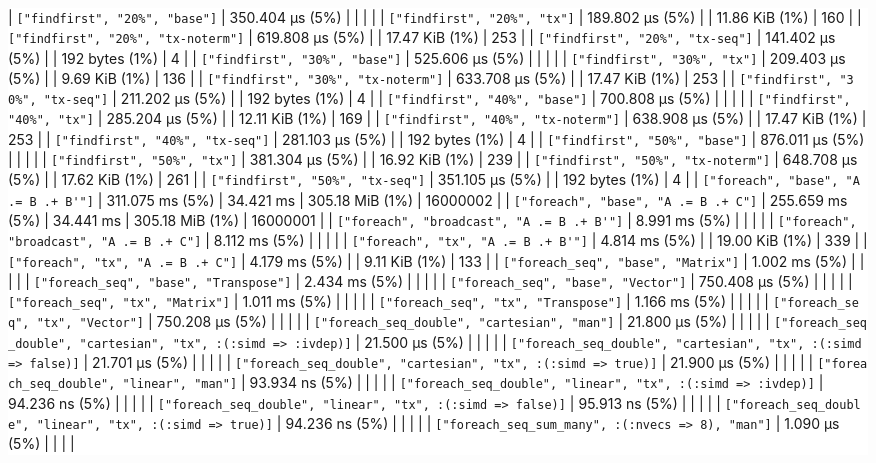 | `["findfirst", "20%", "base"]`                                       | 350.404 μs (5%) |           |                 |             |
| `["findfirst", "20%", "tx"]`                                         | 189.802 μs (5%) |           |  11.86 KiB (1%) |         160 |
| `["findfirst", "20%", "tx-noterm"]`                                  | 619.808 μs (5%) |           |  17.47 KiB (1%) |         253 |
| `["findfirst", "20%", "tx-seq"]`                                     | 141.402 μs (5%) |           |  192 bytes (1%) |           4 |
| `["findfirst", "30%", "base"]`                                       | 525.606 μs (5%) |           |                 |             |
| `["findfirst", "30%", "tx"]`                                         | 209.403 μs (5%) |           |   9.69 KiB (1%) |         136 |
| `["findfirst", "30%", "tx-noterm"]`                                  | 633.708 μs (5%) |           |  17.47 KiB (1%) |         253 |
| `["findfirst", "30%", "tx-seq"]`                                     | 211.202 μs (5%) |           |  192 bytes (1%) |           4 |
| `["findfirst", "40%", "base"]`                                       | 700.808 μs (5%) |           |                 |             |
| `["findfirst", "40%", "tx"]`                                         | 285.204 μs (5%) |           |  12.11 KiB (1%) |         169 |
| `["findfirst", "40%", "tx-noterm"]`                                  | 638.908 μs (5%) |           |  17.47 KiB (1%) |         253 |
| `["findfirst", "40%", "tx-seq"]`                                     | 281.103 μs (5%) |           |  192 bytes (1%) |           4 |
| `["findfirst", "50%", "base"]`                                       | 876.011 μs (5%) |           |                 |             |
| `["findfirst", "50%", "tx"]`                                         | 381.304 μs (5%) |           |  16.92 KiB (1%) |         239 |
| `["findfirst", "50%", "tx-noterm"]`                                  | 648.708 μs (5%) |           |  17.62 KiB (1%) |         261 |
| `["findfirst", "50%", "tx-seq"]`                                     | 351.105 μs (5%) |           |  192 bytes (1%) |           4 |
| `["foreach", "base", "A .= B .+ B'"]`                                | 311.075 ms (5%) | 34.421 ms | 305.18 MiB (1%) |    16000002 |
| `["foreach", "base", "A .= B .+ C"]`                                 | 255.659 ms (5%) | 34.441 ms | 305.18 MiB (1%) |    16000001 |
| `["foreach", "broadcast", "A .= B .+ B'"]`                           |   8.991 ms (5%) |           |                 |             |
| `["foreach", "broadcast", "A .= B .+ C"]`                            |   8.112 ms (5%) |           |                 |             |
| `["foreach", "tx", "A .= B .+ B'"]`                                  |   4.814 ms (5%) |           |  19.00 KiB (1%) |         339 |
| `["foreach", "tx", "A .= B .+ C"]`                                   |   4.179 ms (5%) |           |   9.11 KiB (1%) |         133 |
| `["foreach_seq", "base", "Matrix"]`                                  |   1.002 ms (5%) |           |                 |             |
| `["foreach_seq", "base", "Transpose"]`                               |   2.434 ms (5%) |           |                 |             |
| `["foreach_seq", "base", "Vector"]`                                  | 750.408 μs (5%) |           |                 |             |
| `["foreach_seq", "tx", "Matrix"]`                                    |   1.011 ms (5%) |           |                 |             |
| `["foreach_seq", "tx", "Transpose"]`                                 |   1.166 ms (5%) |           |                 |             |
| `["foreach_seq", "tx", "Vector"]`                                    | 750.208 μs (5%) |           |                 |             |
| `["foreach_seq_double", "cartesian", "man"]`                         |  21.800 μs (5%) |           |                 |             |
| `["foreach_seq_double", "cartesian", "tx", :(:simd => :ivdep)]`      |  21.500 μs (5%) |           |                 |             |
| `["foreach_seq_double", "cartesian", "tx", :(:simd => false)]`       |  21.701 μs (5%) |           |                 |             |
| `["foreach_seq_double", "cartesian", "tx", :(:simd => true)]`        |  21.900 μs (5%) |           |                 |             |
| `["foreach_seq_double", "linear", "man"]`                            |  93.934 ns (5%) |           |                 |             |
| `["foreach_seq_double", "linear", "tx", :(:simd => :ivdep)]`         |  94.236 ns (5%) |           |                 |             |
| `["foreach_seq_double", "linear", "tx", :(:simd => false)]`          |  95.913 ns (5%) |           |                 |             |
| `["foreach_seq_double", "linear", "tx", :(:simd => true)]`           |  94.236 ns (5%) |           |                 |             |
| `["foreach_seq_sum_many", :(:nvecs => 8), "man"]`                    |   1.090 μs (5%) |           |                 |             |